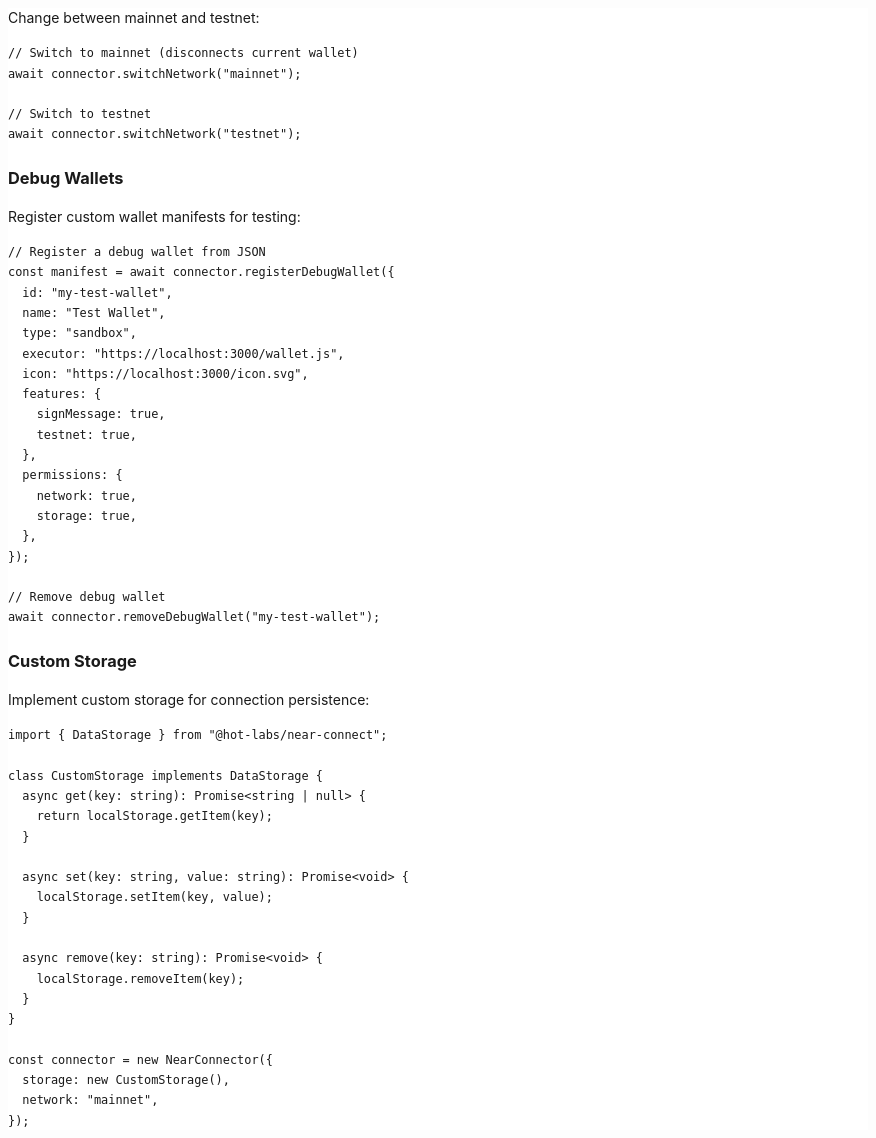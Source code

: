 Change between mainnet and testnet:

```tsx
// Switch to mainnet (disconnects current wallet)
await connector.switchNetwork("mainnet");

// Switch to testnet
await connector.switchNetwork("testnet");
```

### Debug Wallets

Register custom wallet manifests for testing:

```tsx
// Register a debug wallet from JSON
const manifest = await connector.registerDebugWallet({
  id: "my-test-wallet",
  name: "Test Wallet",
  type: "sandbox",
  executor: "https://localhost:3000/wallet.js",
  icon: "https://localhost:3000/icon.svg",
  features: {
    signMessage: true,
    testnet: true,
  },
  permissions: {
    network: true,
    storage: true,
  },
});

// Remove debug wallet
await connector.removeDebugWallet("my-test-wallet");
```

### Custom Storage

Implement custom storage for connection persistence:

```tsx
import { DataStorage } from "@hot-labs/near-connect";

class CustomStorage implements DataStorage {
  async get(key: string): Promise<string | null> {
    return localStorage.getItem(key);
  }
  
  async set(key: string, value: string): Promise<void> {
    localStorage.setItem(key, value);
  }
  
  async remove(key: string): Promise<void> {
    localStorage.removeItem(key);
  }
}

const connector = new NearConnector({
  storage: new CustomStorage(),
  network: "mainnet",
});
```
